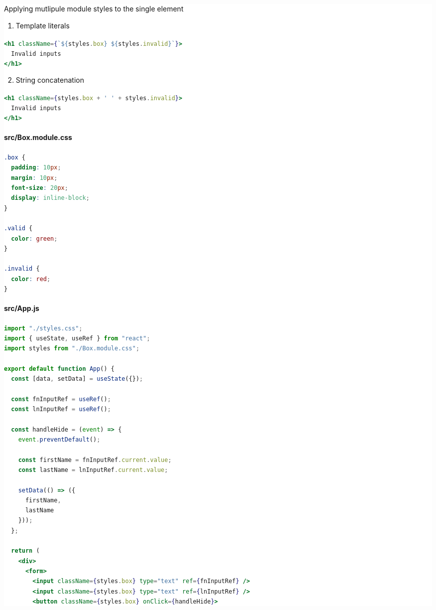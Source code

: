 Applying mutlipule module styles to the single element

1. Template literals 

```jsx
<h1 className={`${styles.box} ${styles.invalid}`}>
  Invalid inputs
</h1>
```

2. String concatenation

```jsx
<h1 className={styles.box + ' ' + styles.invalid}>
  Invalid inputs
</h1>
```

#### src/Box.module.css
```css
.box {
  padding: 10px;
  margin: 10px;
  font-size: 20px;
  display: inline-block;
}

.valid {
  color: green;
}

.invalid {
  color: red;
}
```

#### src/App.js

```jsx
import "./styles.css";
import { useState, useRef } from "react";
import styles from "./Box.module.css";

export default function App() {
  const [data, setData] = useState({});

  const fnInputRef = useRef();
  const lnInputRef = useRef();

  const handleHide = (event) => {
    event.preventDefault();

    const firstName = fnInputRef.current.value;
    const lastName = lnInputRef.current.value;

    setData(() => ({
      firstName,
      lastName
    }));
  };

  return (
    <div>
      <form>
        <input className={styles.box} type="text" ref={fnInputRef} />
        <input className={styles.box} type="text" ref={lnInputRef} />
        <button className={styles.box} onClick={handleHide}>
```
